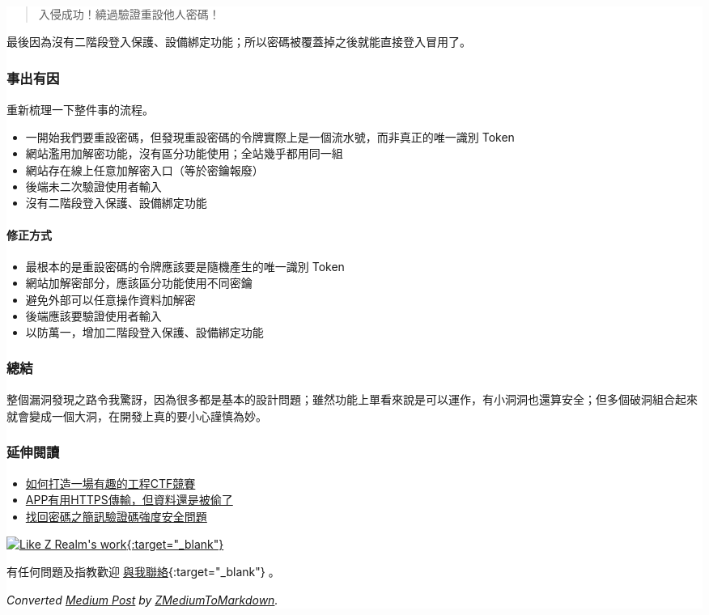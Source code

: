 
> 入侵成功！繞過驗證重設他人密碼！


最後因為沒有二階段登入保護、設備綁定功能；所以密碼被覆蓋掉之後就能直接登入冒用了。
### 事出有因

重新梳理一下整件事的流程。
- 一開始我們要重設密碼，但發現重設密碼的令牌實際上是一個流水號，而非真正的唯一識別 Token
- 網站濫用加解密功能，沒有區分功能使用；全站幾乎都用同一組
- 網站存在線上任意加解密入口（等於密鑰報廢）
- 後端未二次驗證使用者輸入
- 沒有二階段登入保護、設備綁定功能

#### 修正方式
- 最根本的是重設密碼的令牌應該要是隨機產生的唯一識別 Token
- 網站加解密部分，應該區分功能使用不同密鑰
- 避免外部可以任意操作資料加解密
- 後端應該要驗證使用者輸入
- 以防萬一，增加二階段登入保護、設備綁定功能

### 總結

整個漏洞發現之路令我驚訝，因為很多都是基本的設計問題；雖然功能上單看來說是可以運作，有小洞洞也還算安全；但多個破洞組合起來就會變成一個大洞，在開發上真的要小心謹慎為妙。
### 延伸閱讀
- [如何打造一場有趣的工程CTF競賽](../729d7b6817a4)
- [APP有用HTTPS傳輸，但資料還是被偷了](../46410aaada00)
- [找回密碼之簡訊驗證碼強度安全問題](../99a6cef90190)



[![Like Z Realm's work](https://button.like.co/images/og/likebutton.png "Like Z Realm's work"){:target="_blank"}](https://button.like.co/zhgchgli)


有任何問題及指教歡迎 [與我聯絡](https://www.zhgchg.li/contact){:target="_blank"} 。



_Converted [Medium Post](https://medium.com/zrealm-ios-dev/%E6%8F%AD%E9%9C%B2%E4%B8%80%E5%80%8B%E5%B9%BE%E5%B9%B4%E5%89%8D%E7%99%BC%E7%8F%BE%E7%9A%84%E5%B7%A7%E5%A6%99%E7%B6%B2%E7%AB%99%E6%BC%8F%E6%B4%9E-142244e5f07a) by [ZMediumToMarkdown](https://github.com/ZhgChgLi/ZMediumToMarkdown)._
